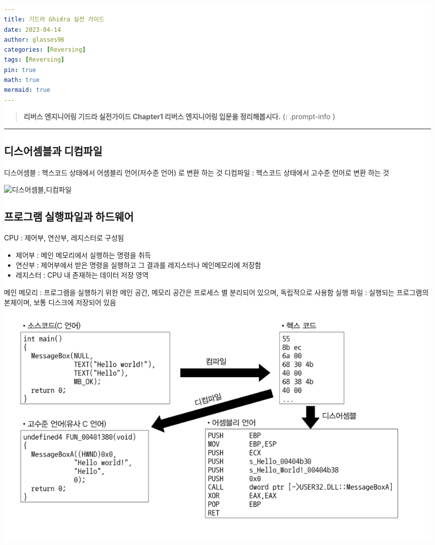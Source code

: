 ```yaml
---
title: 기드라 Ghidra 실전 가이드
date: 2023-04-14
author: glasses96
categories: [Reversing]
tags: [Reversing]
pin: true
math: true
mermaid: true
---
```


> **리버스 엔지니어링 기드라 실전가이드 Chapter1 리버스 엔지니어링 입문을 정리해봅시다.**
{: .prompt-info }

---

## 디스어셈블과 디컴파일
디스어셈블 : 헥스코드 상태에서 어셈블리 언어(저수준 언어) 로 변환 하는 것
디컴파일 : 헥스코드 상태에서 고수준 언어로 변환 하는 것

![디스어셈블,디컴파일](https://velog.velcdn.com/images/glasses96/post/05a89ff6-e9f3-4a4d-8dfa-bf7e5dd50e05/image.png)

## 프로그램 실행파일과 하드웨어
CPU : 제어부, 연산부, 레지스터로 구성됨
 - 제어부 : 메인 메모리에서 실행하는 명령을 취득
 - 연산부 : 제어부에서 받은 명령을 실행하고 그 결과를 레지스터나 메인메모리에 저장함
 - 레지스터 : CPU 내 존재하는 데이터 저장 영역

메인 메모리 : 프로그램을 실행하기 위한 메인 공간, 메모리 공간은 프로세스 별 분리되어 있으며, 독립적으로 사용함
실행 파일 : 실행되는 프로그램의 본체이며, 보통 디스크에 저장되어 있음

![실행파일과 하드웨어](/assets/post/25/1.png)
